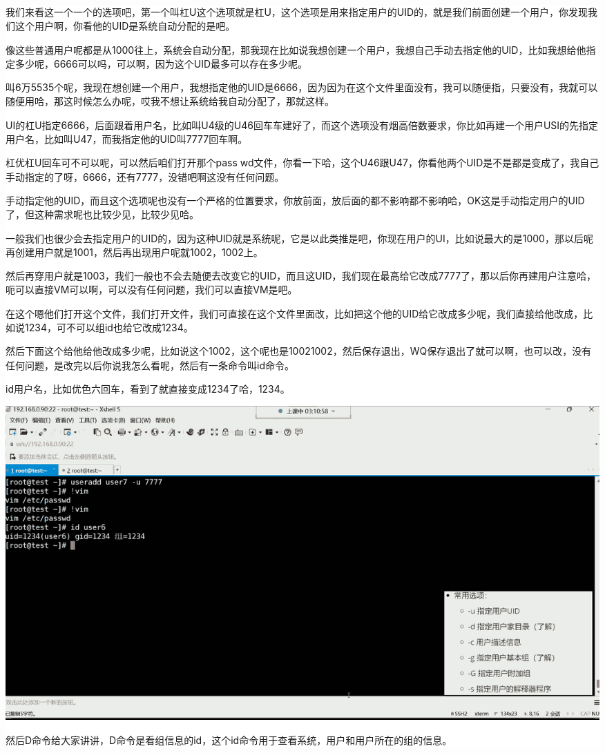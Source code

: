我们来看这一个一个的选项吧，第一个叫杠U这个选项就是杠U，这个选项是用来指定用户的UID的，就是我们前面创建一个用户，你发现我们这个用户啊，你看他的UID是系统自动分配的是吧。

像这些普通用户呢都是从1000往上，系统会自动分配，那我现在比如说我想创建一个用户，我想自己手动去指定他的UID，比如我想给他指定多少呢，6666可以吗，可以啊，因为这个UID最多可以存在多少呢。

叫6万5535个呢，我现在想创建一个用户，我想指定他的UID是6666，因为因为在这个文件里面没有，我可以随便指，只要没有，我就可以随便用哈，那这时候怎么办呢，哎我不想让系统给我自动分配了，那就这样。

UI的杠U指定6666，后面跟着用户名，比如叫U4级的U46回车车建好了，而这个选项没有烟高倍数要求，你比如再建一个用户USI的先指定用户名，比如叫U47，而我指定他的UID叫7777回车啊。

杠优杠U回车可不可以呢，可以然后咱们打开那个pass wd文件，你看一下哈，这个U46跟U47，你看他两个UID是不是都是变成了，我自己手动指定的了呀，6666，还有7777，没错吧啊这没有任何问题。

手动指定他的UID，而且这个选项呢也没有一个严格的位置要求，你放前面，放后面的都不影响都不影响哈，OK这是手动指定用户的UID了，但这种需求呢也比较少见，比较少见哈。

一般我们也很少会去指定用户的UID的，因为这种UID就是系统呢，它是以此类推是吧，你现在用户的UI，比如说最大的是1000，那以后呢再创建用户就是1001，然后再出现用户呢就1002，1002上。

然后再穿用户就是1003，我们一般也不会去随便去改变它的UID，而且这UID，我们现在最高给它改成7777了，那以后你再建用户注意哈，呃可以直接VM可以啊，可以没有任何问题，我们可以直接VM是吧。

在这个嗯他们打开这个文件，我们打开文件，我们可直接在这个文件里面改，比如把这个他的UID给它改成多少呢，我们直接给他改成，比如说1234，可不可以组id也给它改成1234。

然后下面这个给他给他改成多少呢，比如说这个1002，这个呢也是10021002，然后保存退出，WQ保存退出了就可以啊，也可以改，没有任何问题，是改完以后你说我怎么看呢，然后有一条命令叫id命令。

id用户名，比如优色六回车，看到了就直接变成1234了哈，1234。

![](img/57d30da4735109c2906dca92138060c9_35.png)

然后D命令给大家讲讲，D命令是看组信息的id，这个id命令用于查看系统，用户和用户所在的组的信息。
